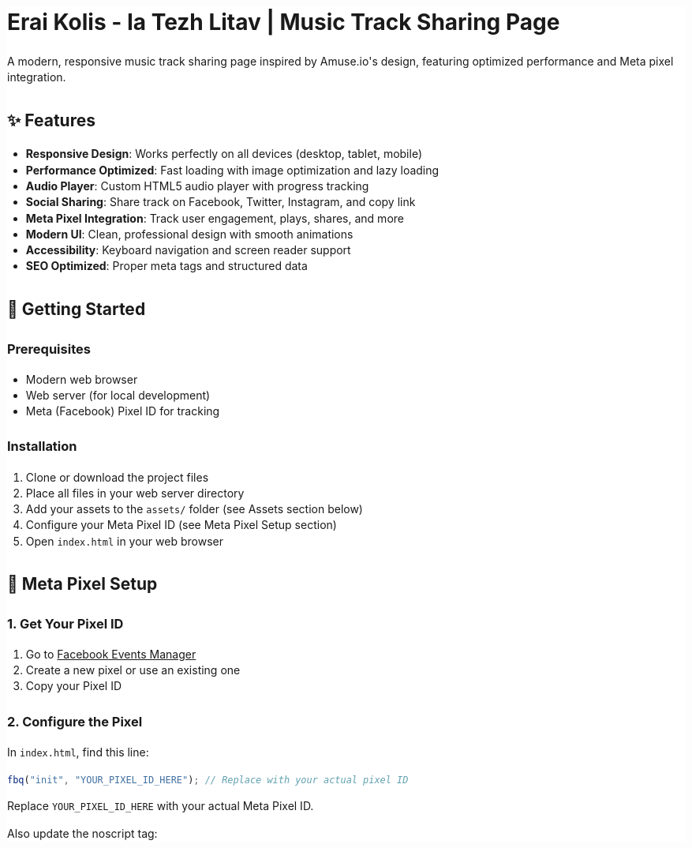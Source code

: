 # Erai Kolis - Ia Tezh Litav | Music Track Sharing Page

A modern, responsive music track sharing page inspired by Amuse.io's design, featuring optimized performance and Meta pixel integration.

## ✨ Features

- **Responsive Design**: Works perfectly on all devices (desktop, tablet, mobile)
- **Performance Optimized**: Fast loading with image optimization and lazy loading
- **Audio Player**: Custom HTML5 audio player with progress tracking
- **Social Sharing**: Share track on Facebook, Twitter, Instagram, and copy link
- **Meta Pixel Integration**: Track user engagement, plays, shares, and more
- **Modern UI**: Clean, professional design with smooth animations
- **Accessibility**: Keyboard navigation and screen reader support
- **SEO Optimized**: Proper meta tags and structured data

## 🚀 Getting Started

### Prerequisites

- Modern web browser
- Web server (for local development)
- Meta (Facebook) Pixel ID for tracking

### Installation

1. Clone or download the project files
2. Place all files in your web server directory
3. Add your assets to the `assets/` folder (see Assets section below)
4. Configure your Meta Pixel ID (see Meta Pixel Setup section)
5. Open `index.html` in your web browser

## 📱 Meta Pixel Setup

### 1. Get Your Pixel ID

1. Go to [Facebook Events Manager](https://www.facebook.com/events_manager)
2. Create a new pixel or use an existing one
3. Copy your Pixel ID

### 2. Configure the Pixel

In `index.html`, find this line:

```javascript
fbq("init", "YOUR_PIXEL_ID_HERE"); // Replace with your actual pixel ID
```

Replace `YOUR_PIXEL_ID_HERE` with your actual Meta Pixel ID.

Also update the noscript tag:
